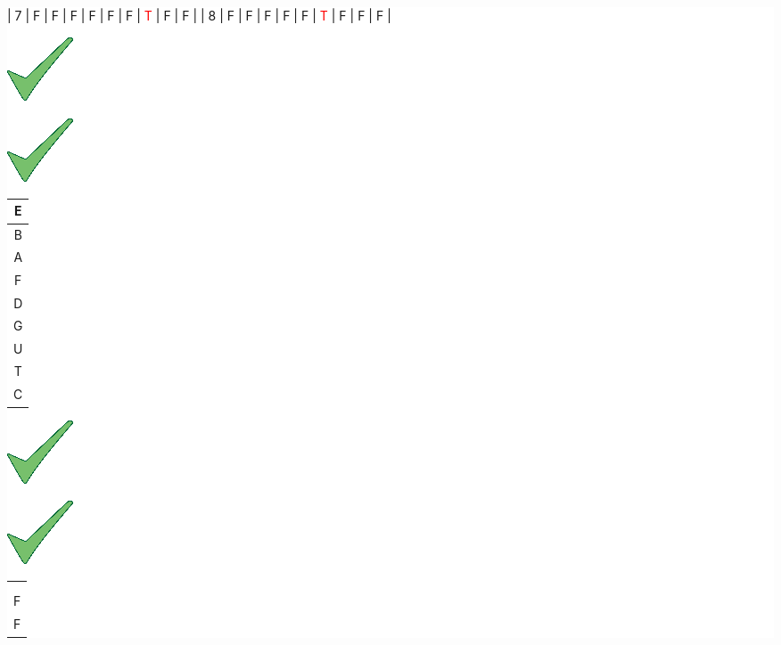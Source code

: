 | 7 | F | F | F | F | F | F | <span style="color:#ff0000">T</span> | F | F |
| 8 | F | F | F | F | F | <span style="color:#ff0000">T</span> | F | F | F |

![](img/22-A_149.png)

![](img/22-A_150.png)

| E |
| :-: |
| B |
| A |
| F |
| D |
| G |
| U |
| T |
| C |

![](img/22-A_151.png)

![](img/22-A_152.png)

|  |
| :-: |
|  |
|  |
| F |
| F |

